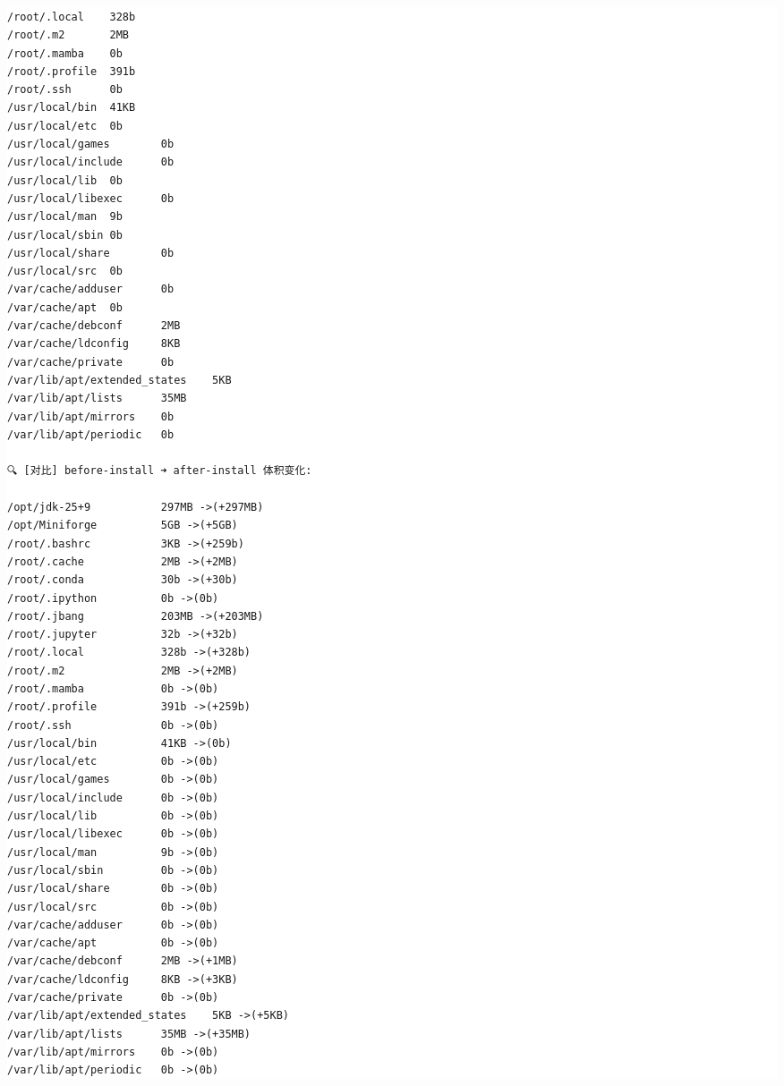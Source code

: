 ```plaintext
/root/.local    328b
/root/.m2       2MB
/root/.mamba    0b
/root/.profile  391b
/root/.ssh      0b
/usr/local/bin  41KB
/usr/local/etc  0b
/usr/local/games        0b
/usr/local/include      0b
/usr/local/lib  0b
/usr/local/libexec      0b
/usr/local/man  9b
/usr/local/sbin 0b
/usr/local/share        0b
/usr/local/src  0b
/var/cache/adduser      0b
/var/cache/apt  0b
/var/cache/debconf      2MB
/var/cache/ldconfig     8KB
/var/cache/private      0b
/var/lib/apt/extended_states    5KB
/var/lib/apt/lists      35MB
/var/lib/apt/mirrors    0b
/var/lib/apt/periodic   0b

🔍 [对比] before-install ➜ after-install 体积变化:

/opt/jdk-25+9           297MB ->(+297MB)
/opt/Miniforge          5GB ->(+5GB)
/root/.bashrc           3KB ->(+259b)
/root/.cache            2MB ->(+2MB)
/root/.conda            30b ->(+30b)
/root/.ipython          0b ->(0b)
/root/.jbang            203MB ->(+203MB)
/root/.jupyter          32b ->(+32b)
/root/.local            328b ->(+328b)
/root/.m2               2MB ->(+2MB)
/root/.mamba            0b ->(0b)
/root/.profile          391b ->(+259b)
/root/.ssh              0b ->(0b)
/usr/local/bin          41KB ->(0b)
/usr/local/etc          0b ->(0b)
/usr/local/games        0b ->(0b)
/usr/local/include      0b ->(0b)
/usr/local/lib          0b ->(0b)
/usr/local/libexec      0b ->(0b)
/usr/local/man          9b ->(0b)
/usr/local/sbin         0b ->(0b)
/usr/local/share        0b ->(0b)
/usr/local/src          0b ->(0b)
/var/cache/adduser      0b ->(0b)
/var/cache/apt          0b ->(0b)
/var/cache/debconf      2MB ->(+1MB)
/var/cache/ldconfig     8KB ->(+3KB)
/var/cache/private      0b ->(0b)
/var/lib/apt/extended_states    5KB ->(+5KB)
/var/lib/apt/lists      35MB ->(+35MB)
/var/lib/apt/mirrors    0b ->(0b)
/var/lib/apt/periodic   0b ->(0b)
```
